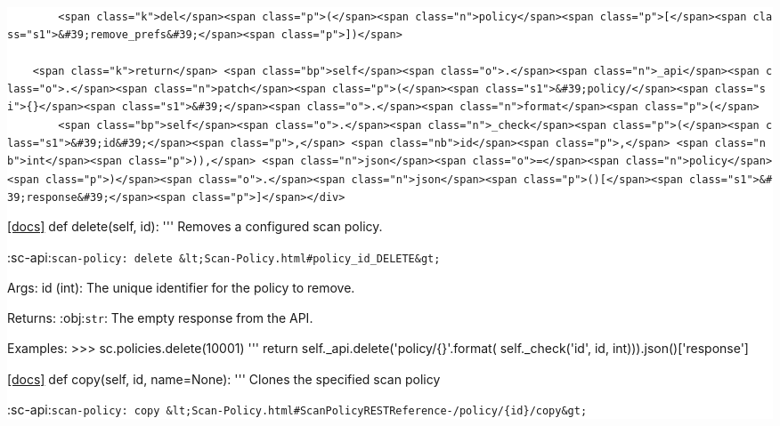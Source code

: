             <span class="k">del</span><span class="p">(</span><span class="n">policy</span><span class="p">[</span><span class="s1">&#39;remove_prefs&#39;</span><span class="p">])</span>

        <span class="k">return</span> <span class="bp">self</span><span class="o">.</span><span class="n">_api</span><span class="o">.</span><span class="n">patch</span><span class="p">(</span><span class="s1">&#39;policy/</span><span class="si">{}</span><span class="s1">&#39;</span><span class="o">.</span><span class="n">format</span><span class="p">(</span>
            <span class="bp">self</span><span class="o">.</span><span class="n">_check</span><span class="p">(</span><span class="s1">&#39;id&#39;</span><span class="p">,</span> <span class="nb">id</span><span class="p">,</span> <span class="nb">int</span><span class="p">)),</span> <span class="n">json</span><span class="o">=</span><span class="n">policy</span><span class="p">)</span><span class="o">.</span><span class="n">json</span><span class="p">()[</span><span class="s1">&#39;response&#39;</span><span class="p">]</span></div>

<div class="viewcode-block" id="ScanPolicyAPI.delete"><a class="viewcode-back" href="../../../tenable.sc.md#tenable.sc.policies.ScanPolicyAPI.delete">[docs]</a>    <span class="k">def</span> <span class="nf">delete</span><span class="p">(</span><span class="bp">self</span><span class="p">,</span> <span class="nb">id</span><span class="p">):</span>
        <span class="sd">&#39;&#39;&#39;</span>
<span class="sd">        Removes a configured scan policy.</span>

<span class="sd">        :sc-api:`scan-policy: delete &lt;Scan-Policy.html#policy_id_DELETE&gt;`</span>

<span class="sd">        Args:</span>
<span class="sd">            id (int): The unique identifier for the policy to remove.</span>

<span class="sd">        Returns:</span>
<span class="sd">            :obj:`str`:</span>
<span class="sd">                The empty response from the API.</span>

<span class="sd">        Examples:</span>
<span class="sd">            &gt;&gt;&gt; sc.policies.delete(10001)</span>
<span class="sd">        &#39;&#39;&#39;</span>
        <span class="k">return</span> <span class="bp">self</span><span class="o">.</span><span class="n">_api</span><span class="o">.</span><span class="n">delete</span><span class="p">(</span><span class="s1">&#39;policy/</span><span class="si">{}</span><span class="s1">&#39;</span><span class="o">.</span><span class="n">format</span><span class="p">(</span>
            <span class="bp">self</span><span class="o">.</span><span class="n">_check</span><span class="p">(</span><span class="s1">&#39;id&#39;</span><span class="p">,</span> <span class="nb">id</span><span class="p">,</span> <span class="nb">int</span><span class="p">)))</span><span class="o">.</span><span class="n">json</span><span class="p">()[</span><span class="s1">&#39;response&#39;</span><span class="p">]</span></div>

<div class="viewcode-block" id="ScanPolicyAPI.copy"><a class="viewcode-back" href="../../../tenable.sc.md#tenable.sc.policies.ScanPolicyAPI.copy">[docs]</a>    <span class="k">def</span> <span class="nf">copy</span><span class="p">(</span><span class="bp">self</span><span class="p">,</span> <span class="nb">id</span><span class="p">,</span> <span class="n">name</span><span class="o">=</span><span class="kc">None</span><span class="p">):</span>
        <span class="sd">&#39;&#39;&#39;</span>
<span class="sd">        Clones the specified scan policy</span>

<span class="sd">        :sc-api:`scan-policy: copy &lt;Scan-Policy.html#ScanPolicyRESTReference-/policy/{id}/copy&gt;`</span>
